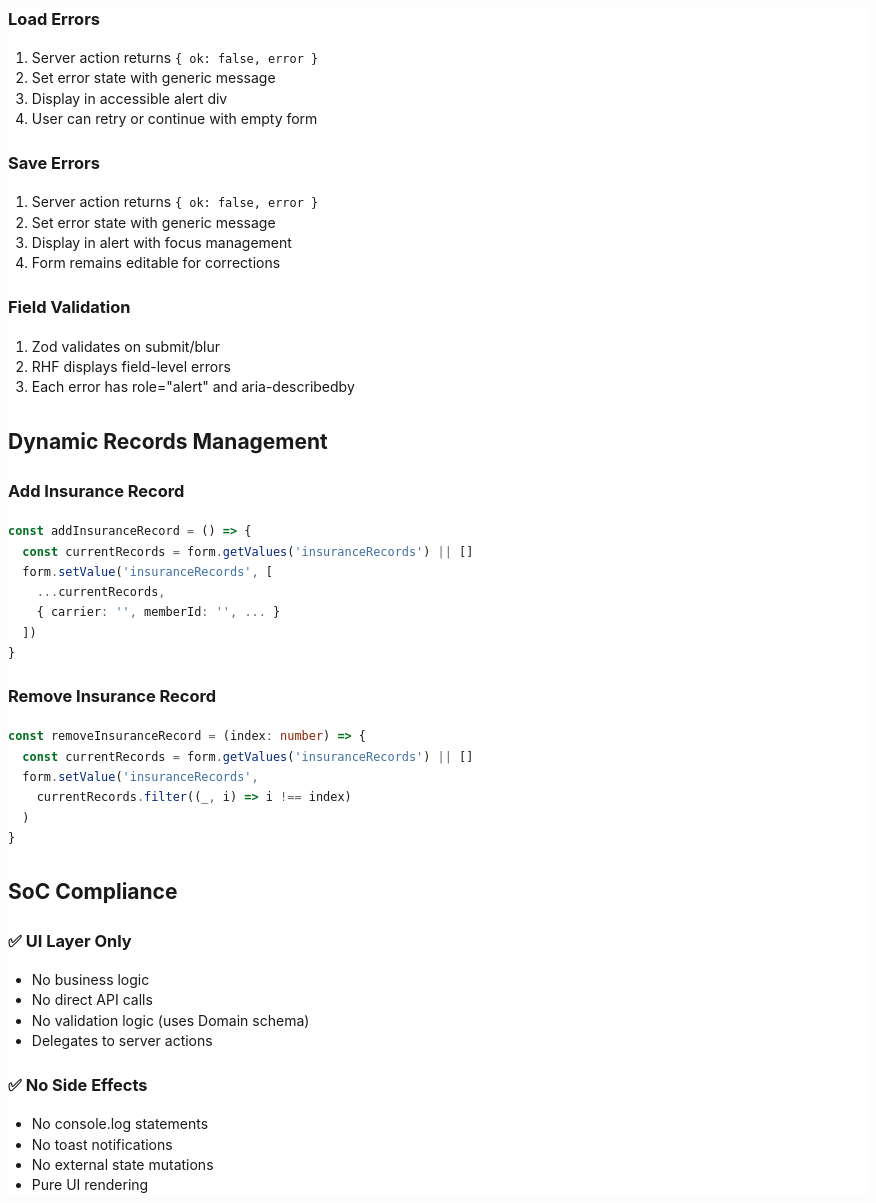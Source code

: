 ### Load Errors
1. Server action returns `{ ok: false, error }`
2. Set error state with generic message
3. Display in accessible alert div
4. User can retry or continue with empty form

### Save Errors
1. Server action returns `{ ok: false, error }`
2. Set error state with generic message
3. Display in alert with focus management
4. Form remains editable for corrections

### Field Validation
1. Zod validates on submit/blur
2. RHF displays field-level errors
3. Each error has role="alert" and aria-describedby

## Dynamic Records Management

### Add Insurance Record
```typescript
const addInsuranceRecord = () => {
  const currentRecords = form.getValues('insuranceRecords') || []
  form.setValue('insuranceRecords', [
    ...currentRecords,
    { carrier: '', memberId: '', ... }
  ])
}
```

### Remove Insurance Record
```typescript
const removeInsuranceRecord = (index: number) => {
  const currentRecords = form.getValues('insuranceRecords') || []
  form.setValue('insuranceRecords',
    currentRecords.filter((_, i) => i !== index)
  )
}
```

## SoC Compliance

### ✅ UI Layer Only
- No business logic
- No direct API calls
- No validation logic (uses Domain schema)
- Delegates to server actions

### ✅ No Side Effects
- No console.log statements
- No toast notifications
- No external state mutations
- Pure UI rendering
